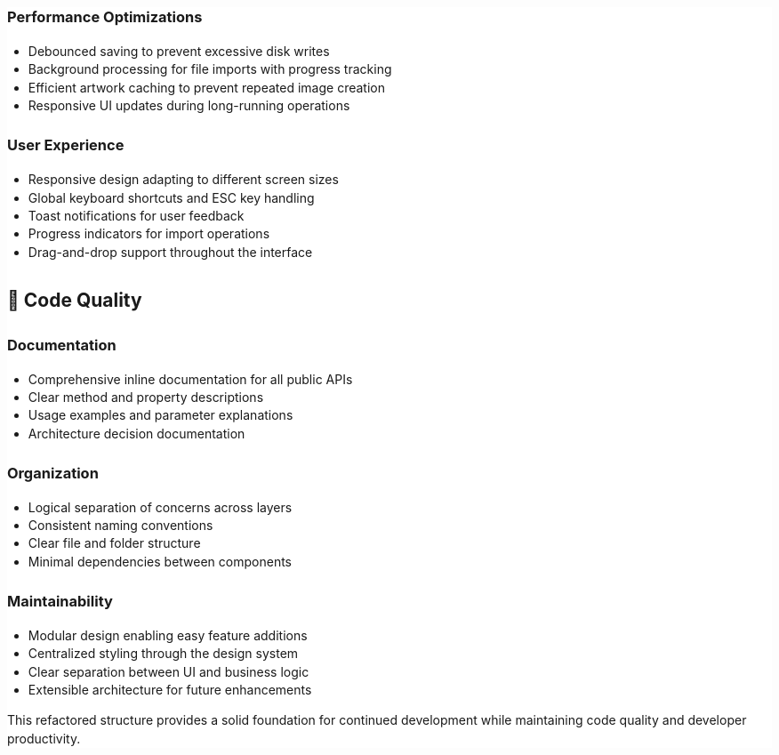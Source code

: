 ### Performance Optimizations
- Debounced saving to prevent excessive disk writes
- Background processing for file imports with progress tracking
- Efficient artwork caching to prevent repeated image creation
- Responsive UI updates during long-running operations

### User Experience
- Responsive design adapting to different screen sizes
- Global keyboard shortcuts and ESC key handling
- Toast notifications for user feedback
- Progress indicators for import operations
- Drag-and-drop support throughout the interface

## 📝 Code Quality

### Documentation
- Comprehensive inline documentation for all public APIs
- Clear method and property descriptions
- Usage examples and parameter explanations
- Architecture decision documentation

### Organization
- Logical separation of concerns across layers
- Consistent naming conventions
- Clear file and folder structure
- Minimal dependencies between components

### Maintainability
- Modular design enabling easy feature additions
- Centralized styling through the design system
- Clear separation between UI and business logic
- Extensible architecture for future enhancements

This refactored structure provides a solid foundation for continued development while maintaining code quality and developer productivity.
